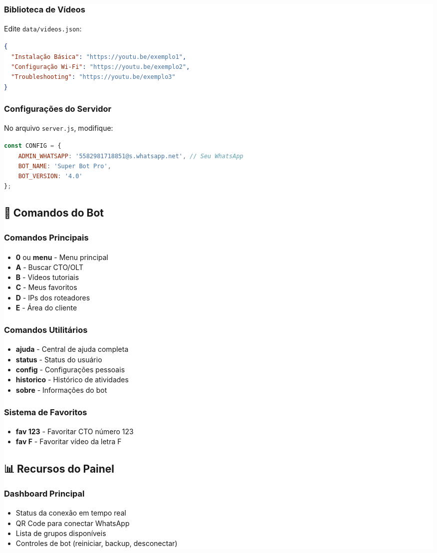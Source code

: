 ### Biblioteca de Vídeos
Edite `data/videos.json`:
```json
{
  "Instalação Básica": "https://youtu.be/exemplo1",
  "Configuração Wi-Fi": "https://youtu.be/exemplo2",
  "Troubleshooting": "https://youtu.be/exemplo3"
}
```

### Configurações do Servidor
No arquivo `server.js`, modifique:
```javascript
const CONFIG = {
    ADMIN_WHATSAPP: '5582981718851@s.whatsapp.net', // Seu WhatsApp
    BOT_NAME: 'Super Bot Pro',
    BOT_VERSION: '4.0'
};
```

## 🎯 Comandos do Bot

### Comandos Principais
- **0** ou **menu** - Menu principal
- **A** - Buscar CTO/OLT
- **B** - Vídeos tutoriais
- **C** - Meus favoritos
- **D** - IPs dos roteadores
- **E** - Área do cliente

### Comandos Utilitários
- **ajuda** - Central de ajuda completa
- **status** - Status do usuário
- **config** - Configurações pessoais
- **historico** - Histórico de atividades
- **sobre** - Informações do bot

### Sistema de Favoritos
- **fav 123** - Favoritar CTO número 123
- **fav F** - Favoritar vídeo da letra F

## 📊 Recursos do Painel

### Dashboard Principal
- Status da conexão em tempo real
- QR Code para conectar WhatsApp
- Lista de grupos disponíveis
- Controles de bot (reiniciar, backup, desconectar)
